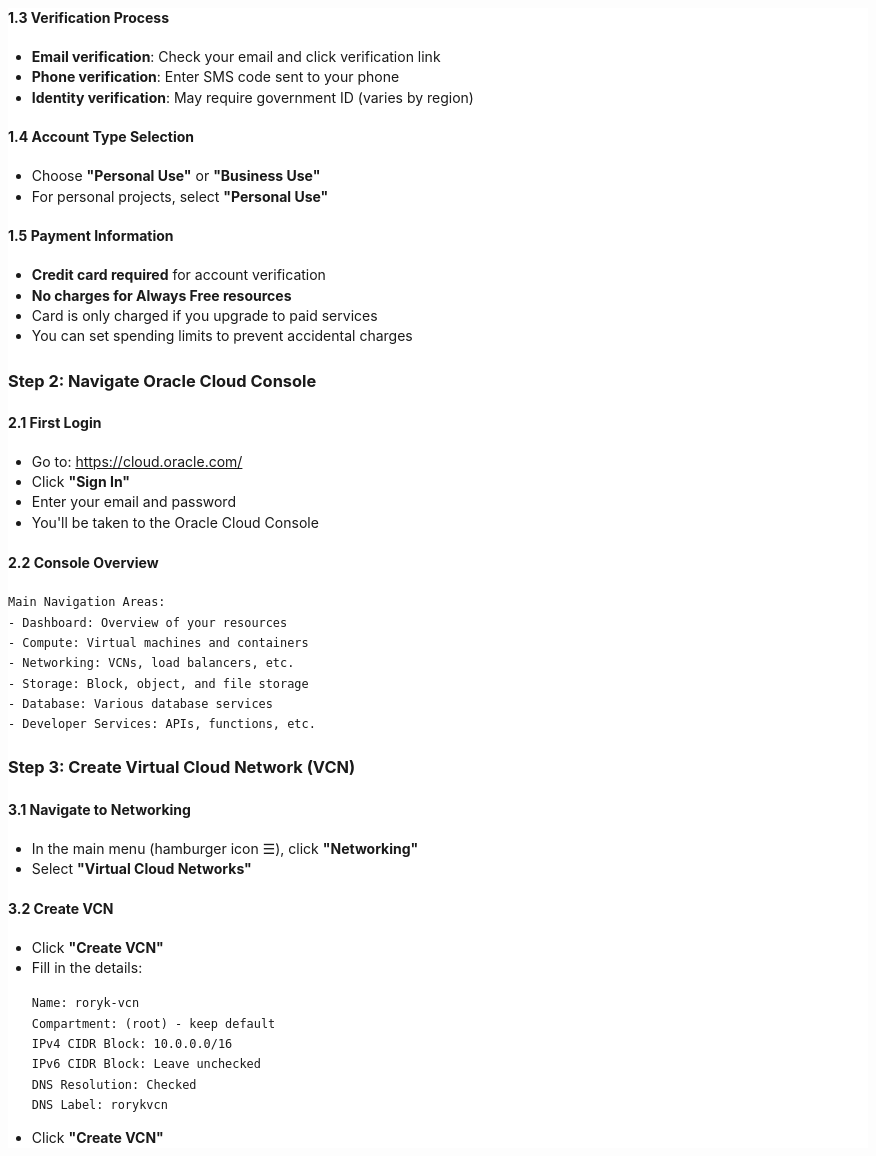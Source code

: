 #### 1.3 Verification Process
- **Email verification**: Check your email and click verification link
- **Phone verification**: Enter SMS code sent to your phone
- **Identity verification**: May require government ID (varies by region)

#### 1.4 Account Type Selection
- Choose **"Personal Use"** or **"Business Use"**
- For personal projects, select **"Personal Use"**

#### 1.5 Payment Information
- **Credit card required** for account verification
- **No charges for Always Free resources**
- Card is only charged if you upgrade to paid services
- You can set spending limits to prevent accidental charges

### Step 2: Navigate Oracle Cloud Console

#### 2.1 First Login
- Go to: https://cloud.oracle.com/
- Click **"Sign In"**
- Enter your email and password
- You'll be taken to the Oracle Cloud Console

#### 2.2 Console Overview
```
Main Navigation Areas:
- Dashboard: Overview of your resources
- Compute: Virtual machines and containers
- Networking: VCNs, load balancers, etc.
- Storage: Block, object, and file storage
- Database: Various database services
- Developer Services: APIs, functions, etc.
```

### Step 3: Create Virtual Cloud Network (VCN)

#### 3.1 Navigate to Networking
- In the main menu (hamburger icon ☰), click **"Networking"**
- Select **"Virtual Cloud Networks"**

#### 3.2 Create VCN
- Click **"Create VCN"**
- Fill in the details:
  ```
  Name: roryk-vcn
  Compartment: (root) - keep default
  IPv4 CIDR Block: 10.0.0.0/16
  IPv6 CIDR Block: Leave unchecked
  DNS Resolution: Checked
  DNS Label: rorykvcn
  ```
- Click **"Create VCN"**
